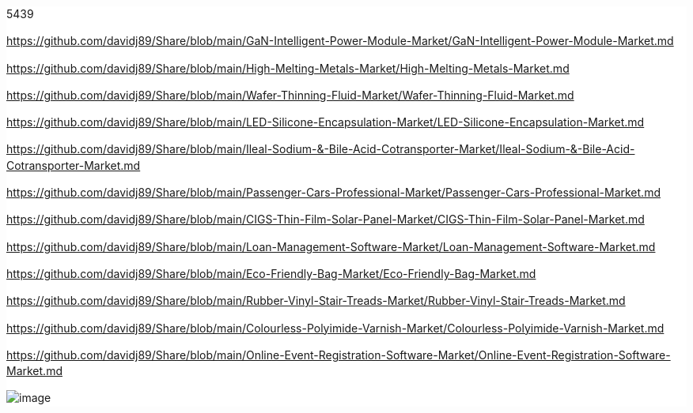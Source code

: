 5439</p><p><a href="https://github.com/davidj89/Share/blob/main/GaN-Intelligent-Power-Module-Market/GaN-Intelligent-Power-Module-Market.md">https://github.com/davidj89/Share/blob/main/GaN-Intelligent-Power-Module-Market/GaN-Intelligent-Power-Module-Market.md</a></p><p><a href="https://github.com/davidj89/Share/blob/main/High-Melting-Metals-Market/High-Melting-Metals-Market.md">https://github.com/davidj89/Share/blob/main/High-Melting-Metals-Market/High-Melting-Metals-Market.md</a></p><p><a href="https://github.com/davidj89/Share/blob/main/Wafer-Thinning-Fluid-Market/Wafer-Thinning-Fluid-Market.md">https://github.com/davidj89/Share/blob/main/Wafer-Thinning-Fluid-Market/Wafer-Thinning-Fluid-Market.md</a></p><p><a href="https://github.com/davidj89/Share/blob/main/LED-Silicone-Encapsulation-Market/LED-Silicone-Encapsulation-Market.md">https://github.com/davidj89/Share/blob/main/LED-Silicone-Encapsulation-Market/LED-Silicone-Encapsulation-Market.md</a></p><p><a href="https://github.com/davidj89/Share/blob/main/Ileal-Sodium-&-Bile-Acid-Cotransporter-Market/Ileal-Sodium-&-Bile-Acid-Cotransporter-Market.md">https://github.com/davidj89/Share/blob/main/Ileal-Sodium-&-Bile-Acid-Cotransporter-Market/Ileal-Sodium-&-Bile-Acid-Cotransporter-Market.md</a></p><p><a href="https://github.com/davidj89/Share/blob/main/Passenger-Cars-Professional-Market/Passenger-Cars-Professional-Market.md">https://github.com/davidj89/Share/blob/main/Passenger-Cars-Professional-Market/Passenger-Cars-Professional-Market.md</a></p><p><a href="https://github.com/davidj89/Share/blob/main/CIGS-Thin-Film-Solar-Panel-Market/CIGS-Thin-Film-Solar-Panel-Market.md">https://github.com/davidj89/Share/blob/main/CIGS-Thin-Film-Solar-Panel-Market/CIGS-Thin-Film-Solar-Panel-Market.md</a></p><p><a href="https://github.com/davidj89/Share/blob/main/Loan-Management-Software-Market/Loan-Management-Software-Market.md">https://github.com/davidj89/Share/blob/main/Loan-Management-Software-Market/Loan-Management-Software-Market.md</a></p><p><a href="https://github.com/davidj89/Share/blob/main/Eco-Friendly-Bag-Market/Eco-Friendly-Bag-Market.md">https://github.com/davidj89/Share/blob/main/Eco-Friendly-Bag-Market/Eco-Friendly-Bag-Market.md</a></p><p><a href="https://github.com/davidj89/Share/blob/main/Rubber-Vinyl-Stair-Treads-Market/Rubber-Vinyl-Stair-Treads-Market.md">https://github.com/davidj89/Share/blob/main/Rubber-Vinyl-Stair-Treads-Market/Rubber-Vinyl-Stair-Treads-Market.md</a></p><p><a href="https://github.com/davidj89/Share/blob/main/Colourless-Polyimide-Varnish-Market/Colourless-Polyimide-Varnish-Market.md">https://github.com/davidj89/Share/blob/main/Colourless-Polyimide-Varnish-Market/Colourless-Polyimide-Varnish-Market.md</a></p><p><a href="https://github.com/davidj89/Share/blob/main/Online-Event-Registration-Software-Market/Online-Event-Registration-Software-Market.md">https://github.com/davidj89/Share/blob/main/Online-Event-Registration-Software-Market/Online-Event-Registration-Software-Market.md</a></p>
![image](https://github.com/user-attachments/assets/91bb5661-7a39-4231-93eb-387b1fe19e17)
